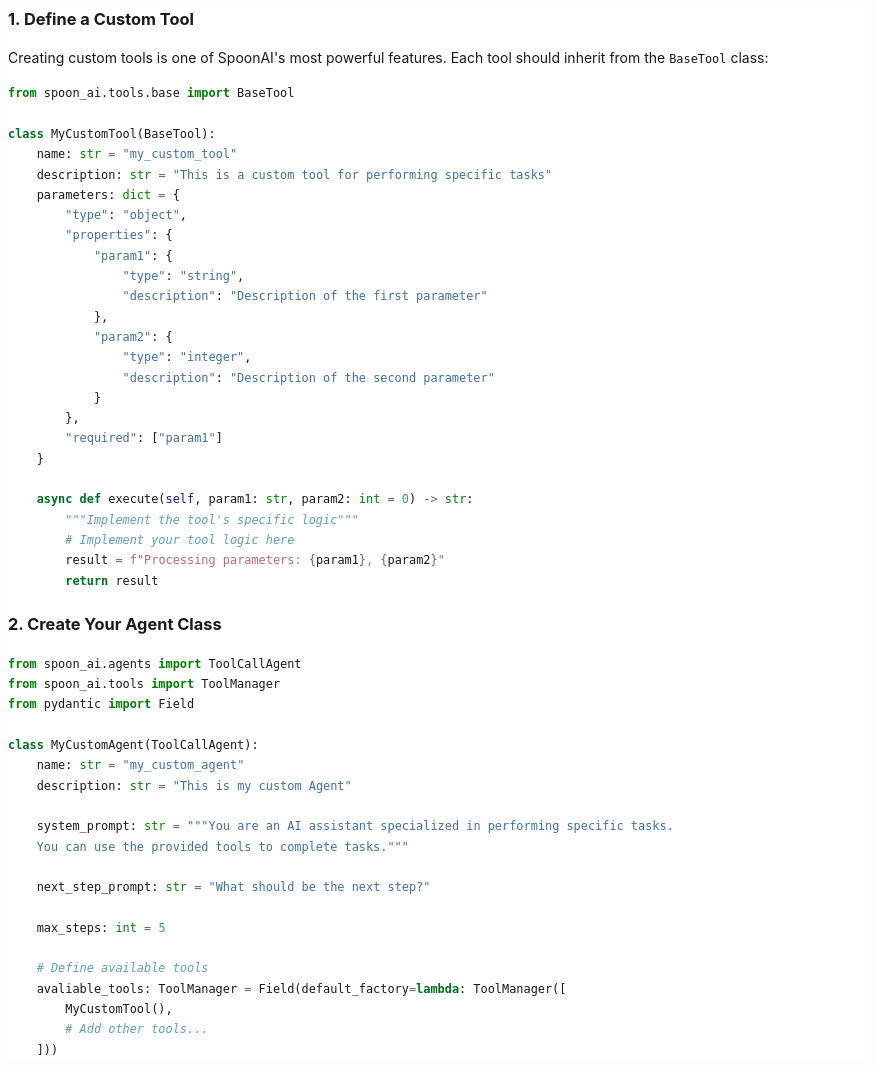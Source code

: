 ### 1. Define a Custom Tool

Creating custom tools is one of SpoonAI's most powerful features. Each tool should inherit from the `BaseTool` class:

```python
from spoon_ai.tools.base import BaseTool

class MyCustomTool(BaseTool):
    name: str = "my_custom_tool"
    description: str = "This is a custom tool for performing specific tasks"
    parameters: dict = {
        "type": "object",
        "properties": {
            "param1": {
                "type": "string",
                "description": "Description of the first parameter"
            },
            "param2": {
                "type": "integer",
                "description": "Description of the second parameter"
            }
        },
        "required": ["param1"]
    }

    async def execute(self, param1: str, param2: int = 0) -> str:
        """Implement the tool's specific logic"""
        # Implement your tool logic here
        result = f"Processing parameters: {param1}, {param2}"
        return result
```

### 2. Create Your Agent Class

```python
from spoon_ai.agents import ToolCallAgent
from spoon_ai.tools import ToolManager
from pydantic import Field

class MyCustomAgent(ToolCallAgent):
    name: str = "my_custom_agent"
    description: str = "This is my custom Agent"

    system_prompt: str = """You are an AI assistant specialized in performing specific tasks.
    You can use the provided tools to complete tasks."""

    next_step_prompt: str = "What should be the next step?"

    max_steps: int = 5

    # Define available tools
    avaliable_tools: ToolManager = Field(default_factory=lambda: ToolManager([
        MyCustomTool(),
        # Add other tools...
    ]))
```
